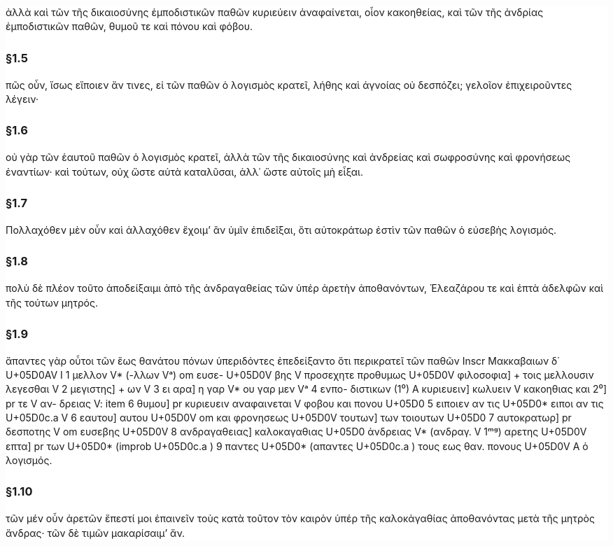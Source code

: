 <p>ἀλλὰ καὶ τῶν τῆς δικαιοσύνης ἐμποδιστικῶν παθῶν κυριεύειν
ἀναφαίνεται, οἶον κακοηθείας, καὶ τῶν τῆς ἀνδρίας ἐμποδιστικῶν
παθῶν, θυμοῦ τε καὶ πόνου καὶ φόβου.</p>  

### §1.5  

<p>πῶς οὖν, ἴσως εἵποιεν ἄν
τινες, εἰ τῶν παθῶν ὁ λογισμὸς κρατεῖ, λήθης καὶ ἀγνοίας οὐ δεσπόζει;
γελοῖον ἐπιχειροῦντες λέγειν·</p>  

### §1.6  

<p>οὐ γὰρ τῶν ἑαυτοῦ παθῶν ὁ
λογισμὸς κρατεῖ, ἀλλὰ τῶν τῆς δικαιοσύνης καὶ ἀνδρείας καὶ σωφροσύνης
καὶ φρονήσεως ἐναντίων· καὶ τούτων, οὐχ ὥστε αὐτὰ καταλῦσαι,
ἀλλ᾿ ὥστε αὐτοῖς μὴ εἶξαι.</p>  

### §1.7  

<p> Πολλαχόθεν μὲν οὗν καὶ
ἀλλαχόθεν ἔχοιμʼ ἂν ὑμῖν ἐπιδεῖξαι, ὅτι αὐτοκράτωρ ἐστὶν τῶν παθῶν
ὁ εὐσεβὴς λογισμός.</p>  

### §1.8  

<p>πολὺ δὲ πλέον τοῦτο ἀποδείξαιμι ἀπὸ τῆς
ἀνδραγαθείας τῶν ὑπέρ ἀρετὴν ἀποθανόντων, Ἐλεαζάρου τε καὶ
ἑπτὰ ἀδελφῶν καὶ τῆς τούτων μητρός.</p>  

### §1.9  

<p>ἄπαντες γὰρ οὗτοι τῶν ἕως
θανάτου πόνων ὑπεριδόντες ἐπεδείξαντο ὅτι περικρατεῖ τῶν παθῶν
<note type="footnote">Inscr Μακκαβαιων δ΄ U+05D0AV I 1 μελλον V* (-λλων Vᵃ) om ευσε- <note type="marginal">U+05D0V</note>
βης V προσεχητε προθυμως U+05D0V φιλοσοφια] + τοις μελλουσιν λεγεσθαι V
2 μεγιστης] + ων V 3 ει αρα] η γαρ V* ου γαρ μεν Vᵃ 4 ενπο-
διστικων (1⁰) A κυριευειν] κωλυειν V κακοηθιας και 2⁰] pr τε V αν-
δρειας V: item 6 θυμου] pr κυριευειν αναφαινεται V φοβου και πονου U+05D0
5 ειποιεν αν τις U+05D0* ειποι αν τις U+05D0c.a V 6 εαυτου] αυτου U+05D0V om και
φρονησεως U+05D0V τουτων] των τοιουτων U+05D0 7 αυτοκρατωρ] pr δεσποτης
V om ευσεβης U+05D0V 8 ανδραγαθειας] καλοκαγαθιας U+05D0 ἀνδρειας V*
(ανδραγ. V 1ᵐᵍ) αρετης U+05D0V επτα] pr των U+05D0* (improb U+05D0c.a ) 9 παντες
U+05D0* (απαντες U+05D0c.a ) τους εως θαν. πονους U+05D0V</note>

<pb n="730"/>
<note type="marginal">A</note> ὁ λογισμός.</p>  

### §1.10  

<p>τῶν μέν οὗν ἀρετῶν ἔπεστί μοι ἐπαινεῖν τοὺς κατὰ
τοῦτον τὸν καιρὸν ὑπέρ τῆς καλοκἀγαθίας ἀποθανόντας μετὰ τῆς
μητρὸς ἄνδρας· τῶν δὲ τιμῶν μακαρίσαιμʼ ἄν.</p>  
